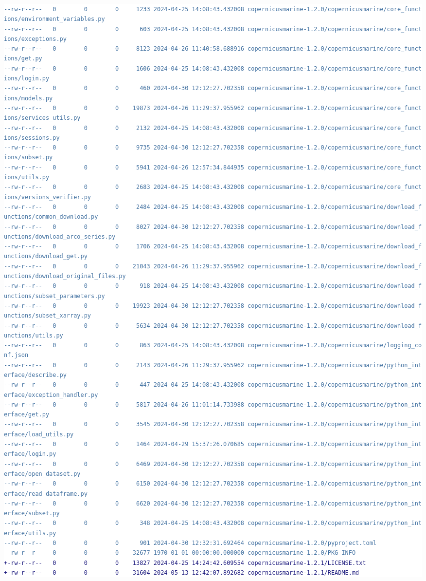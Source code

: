 ```diff
--rw-r--r--   0        0        0     1233 2024-04-25 14:08:43.432008 copernicusmarine-1.2.0/copernicusmarine/core_functions/environment_variables.py
--rw-r--r--   0        0        0      603 2024-04-25 14:08:43.432008 copernicusmarine-1.2.0/copernicusmarine/core_functions/exceptions.py
--rw-r--r--   0        0        0     8123 2024-04-26 11:40:58.688916 copernicusmarine-1.2.0/copernicusmarine/core_functions/get.py
--rw-r--r--   0        0        0     1606 2024-04-25 14:08:43.432008 copernicusmarine-1.2.0/copernicusmarine/core_functions/login.py
--rw-r--r--   0        0        0      460 2024-04-30 12:12:27.702358 copernicusmarine-1.2.0/copernicusmarine/core_functions/models.py
--rw-r--r--   0        0        0    19873 2024-04-26 11:29:37.955962 copernicusmarine-1.2.0/copernicusmarine/core_functions/services_utils.py
--rw-r--r--   0        0        0     2132 2024-04-25 14:08:43.432008 copernicusmarine-1.2.0/copernicusmarine/core_functions/sessions.py
--rw-r--r--   0        0        0     9735 2024-04-30 12:12:27.702358 copernicusmarine-1.2.0/copernicusmarine/core_functions/subset.py
--rw-r--r--   0        0        0     5941 2024-04-26 12:57:34.844935 copernicusmarine-1.2.0/copernicusmarine/core_functions/utils.py
--rw-r--r--   0        0        0     2683 2024-04-25 14:08:43.432008 copernicusmarine-1.2.0/copernicusmarine/core_functions/versions_verifier.py
--rw-r--r--   0        0        0     2484 2024-04-25 14:08:43.432008 copernicusmarine-1.2.0/copernicusmarine/download_functions/common_download.py
--rw-r--r--   0        0        0     8027 2024-04-30 12:12:27.702358 copernicusmarine-1.2.0/copernicusmarine/download_functions/download_arco_series.py
--rw-r--r--   0        0        0     1706 2024-04-25 14:08:43.432008 copernicusmarine-1.2.0/copernicusmarine/download_functions/download_get.py
--rw-r--r--   0        0        0    21043 2024-04-26 11:29:37.955962 copernicusmarine-1.2.0/copernicusmarine/download_functions/download_original_files.py
--rw-r--r--   0        0        0      918 2024-04-25 14:08:43.432008 copernicusmarine-1.2.0/copernicusmarine/download_functions/subset_parameters.py
--rw-r--r--   0        0        0    19923 2024-04-30 12:12:27.702358 copernicusmarine-1.2.0/copernicusmarine/download_functions/subset_xarray.py
--rw-r--r--   0        0        0     5634 2024-04-30 12:12:27.702358 copernicusmarine-1.2.0/copernicusmarine/download_functions/utils.py
--rw-r--r--   0        0        0      863 2024-04-25 14:08:43.432008 copernicusmarine-1.2.0/copernicusmarine/logging_conf.json
--rw-r--r--   0        0        0     2143 2024-04-26 11:29:37.955962 copernicusmarine-1.2.0/copernicusmarine/python_interface/describe.py
--rw-r--r--   0        0        0      447 2024-04-25 14:08:43.432008 copernicusmarine-1.2.0/copernicusmarine/python_interface/exception_handler.py
--rw-r--r--   0        0        0     5817 2024-04-26 11:01:14.733988 copernicusmarine-1.2.0/copernicusmarine/python_interface/get.py
--rw-r--r--   0        0        0     3545 2024-04-30 12:12:27.702358 copernicusmarine-1.2.0/copernicusmarine/python_interface/load_utils.py
--rw-r--r--   0        0        0     1464 2024-04-29 15:37:26.070685 copernicusmarine-1.2.0/copernicusmarine/python_interface/login.py
--rw-r--r--   0        0        0     6469 2024-04-30 12:12:27.702358 copernicusmarine-1.2.0/copernicusmarine/python_interface/open_dataset.py
--rw-r--r--   0        0        0     6150 2024-04-30 12:12:27.702358 copernicusmarine-1.2.0/copernicusmarine/python_interface/read_dataframe.py
--rw-r--r--   0        0        0     6620 2024-04-30 12:12:27.702358 copernicusmarine-1.2.0/copernicusmarine/python_interface/subset.py
--rw-r--r--   0        0        0      348 2024-04-25 14:08:43.432008 copernicusmarine-1.2.0/copernicusmarine/python_interface/utils.py
--rw-r--r--   0        0        0      901 2024-04-30 12:32:31.692464 copernicusmarine-1.2.0/pyproject.toml
--rw-r--r--   0        0        0    32677 1970-01-01 00:00:00.000000 copernicusmarine-1.2.0/PKG-INFO
+-rw-r--r--   0        0        0    13827 2024-04-25 14:24:42.609554 copernicusmarine-1.2.1/LICENSE.txt
+-rw-r--r--   0        0        0    31604 2024-05-13 12:42:07.892682 copernicusmarine-1.2.1/README.md
```